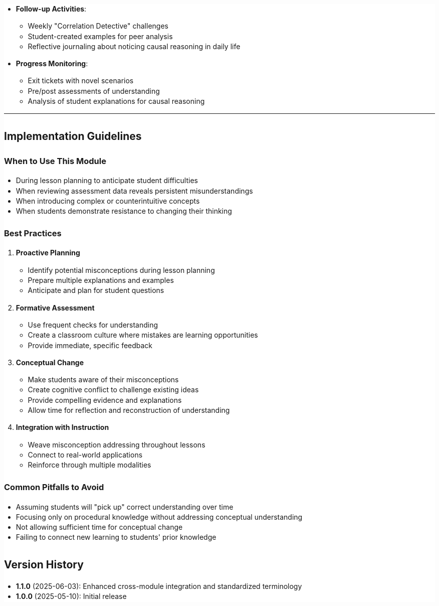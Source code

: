 - **Follow-up Activities**:
  - Weekly "Correlation Detective" challenges
  - Student-created examples for peer analysis
  - Reflective journaling about noticing causal reasoning in daily life

- **Progress Monitoring**:
  - Exit tickets with novel scenarios
  - Pre/post assessments of understanding
  - Analysis of student explanations for causal reasoning

---

## Implementation Guidelines

### When to Use This Module
- During lesson planning to anticipate student difficulties
- When reviewing assessment data reveals persistent misunderstandings
- When introducing complex or counterintuitive concepts
- When students demonstrate resistance to changing their thinking

### Best Practices
1. **Proactive Planning**
   - Identify potential misconceptions during lesson planning
   - Prepare multiple explanations and examples
   - Anticipate and plan for student questions

2. **Formative Assessment**
   - Use frequent checks for understanding
   - Create a classroom culture where mistakes are learning opportunities
   - Provide immediate, specific feedback

3. **Conceptual Change**
   - Make students aware of their misconceptions
   - Create cognitive conflict to challenge existing ideas
   - Provide compelling evidence and explanations
   - Allow time for reflection and reconstruction of understanding

4. **Integration with Instruction**
   - Weave misconception addressing throughout lessons
   - Connect to real-world applications
   - Reinforce through multiple modalities

### Common Pitfalls to Avoid
- Assuming students will "pick up" correct understanding over time
- Focusing only on procedural knowledge without addressing conceptual understanding
- Not allowing sufficient time for conceptual change
- Failing to connect new learning to students' prior knowledge

## Version History
- **1.1.0** (2025-06-03): Enhanced cross-module integration and standardized terminology
- **1.0.0** (2025-05-10): Initial release
